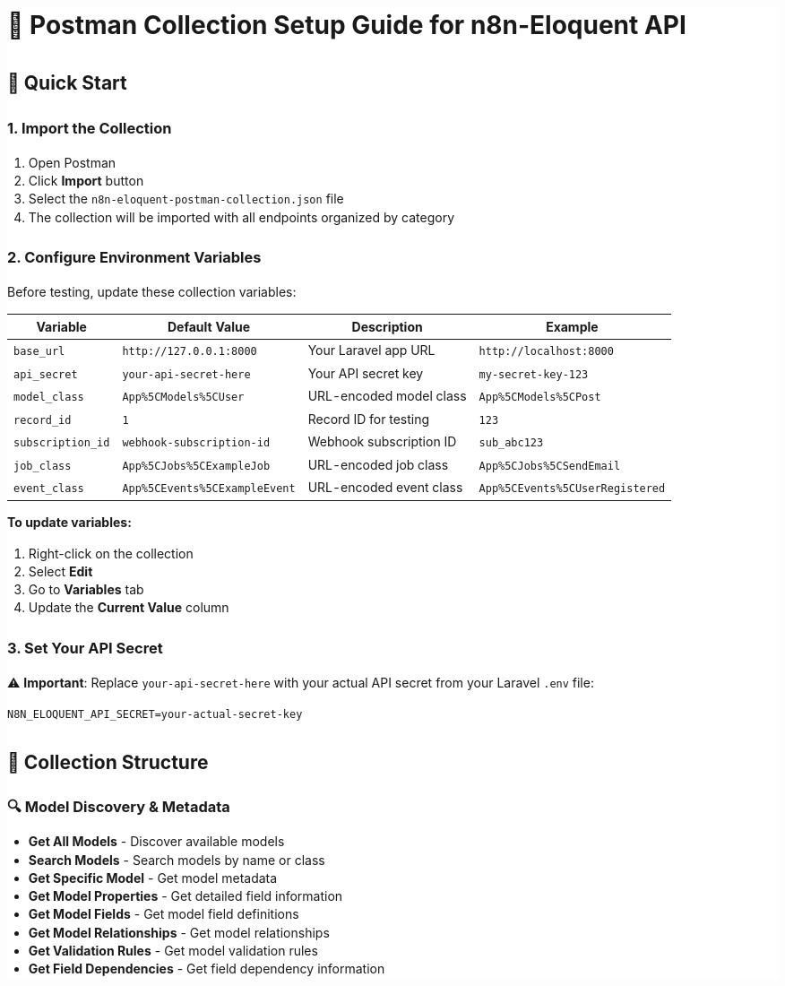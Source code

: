 # 📮 Postman Collection Setup Guide for n8n-Eloquent API

## 🚀 Quick Start

### 1. Import the Collection

1. Open Postman
2. Click **Import** button
3. Select the `n8n-eloquent-postman-collection.json` file
4. The collection will be imported with all endpoints organized by category

### 2. Configure Environment Variables

Before testing, update these collection variables:

| Variable | Default Value | Description | Example |
|----------|---------------|-------------|---------|
| `base_url` | `http://127.0.0.1:8000` | Your Laravel app URL | `http://localhost:8000` |
| `api_secret` | `your-api-secret-here` | Your API secret key | `my-secret-key-123` |
| `model_class` | `App%5CModels%5CUser` | URL-encoded model class | `App%5CModels%5CPost` |
| `record_id` | `1` | Record ID for testing | `123` |
| `subscription_id` | `webhook-subscription-id` | Webhook subscription ID | `sub_abc123` |
| `job_class` | `App%5CJobs%5CExampleJob` | URL-encoded job class | `App%5CJobs%5CSendEmail` |
| `event_class` | `App%5CEvents%5CExampleEvent` | URL-encoded event class | `App%5CEvents%5CUserRegistered` |

**To update variables:**

1. Right-click on the collection
2. Select **Edit**
3. Go to **Variables** tab
4. Update the **Current Value** column

### 3. Set Your API Secret

⚠️ **Important**: Replace `your-api-secret-here` with your actual API secret from your Laravel `.env` file:

```env
N8N_ELOQUENT_API_SECRET=your-actual-secret-key
```

## 📁 Collection Structure

### 🔍 Model Discovery & Metadata

- **Get All Models** - Discover available models
- **Search Models** - Search models by name or class
- **Get Specific Model** - Get model metadata
- **Get Model Properties** - Get detailed field information
- **Get Model Fields** - Get model field definitions
- **Get Model Relationships** - Get model relationships
- **Get Validation Rules** - Get model validation rules
- **Get Field Dependencies** - Get field dependency information
